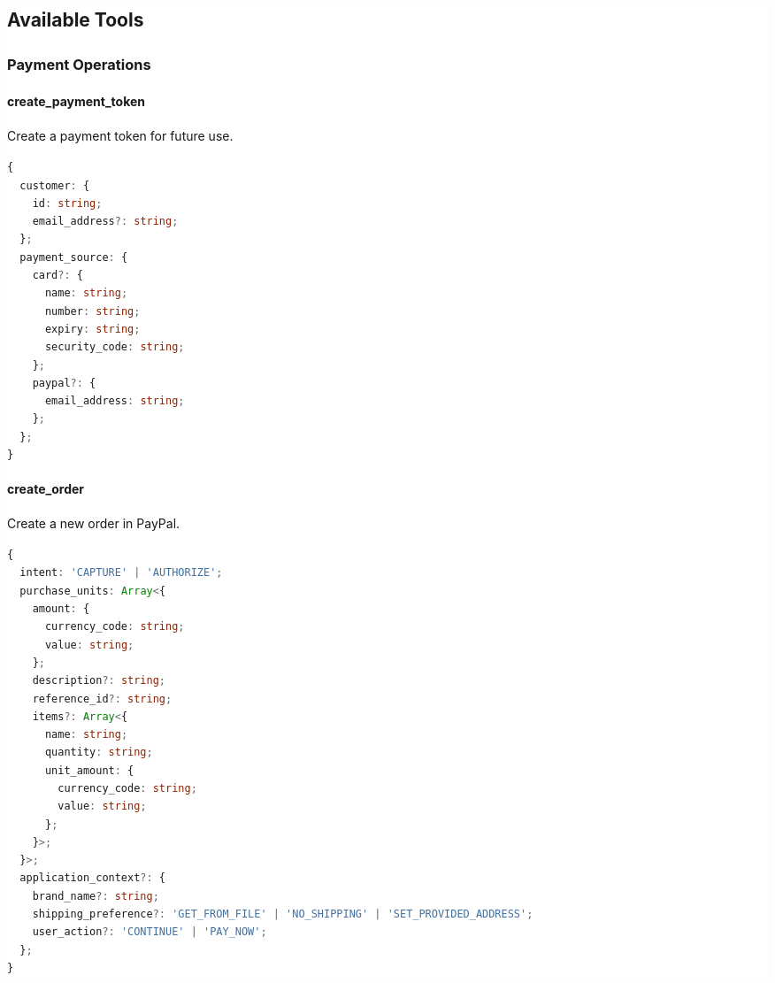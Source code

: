 ## Available Tools

### Payment Operations

#### create_payment_token

Create a payment token for future use.

```typescript
{
  customer: {
    id: string;
    email_address?: string;
  };
  payment_source: {
    card?: {
      name: string;
      number: string;
      expiry: string;
      security_code: string;
    };
    paypal?: {
      email_address: string;
    };
  };
}
```

#### create_order

Create a new order in PayPal.

```typescript
{
  intent: 'CAPTURE' | 'AUTHORIZE';
  purchase_units: Array<{
    amount: {
      currency_code: string;
      value: string;
    };
    description?: string;
    reference_id?: string;
    items?: Array<{
      name: string;
      quantity: string;
      unit_amount: {
        currency_code: string;
        value: string;
      };
    }>;
  }>;
  application_context?: {
    brand_name?: string;
    shipping_preference?: 'GET_FROM_FILE' | 'NO_SHIPPING' | 'SET_PROVIDED_ADDRESS';
    user_action?: 'CONTINUE' | 'PAY_NOW';
  };
}
```
